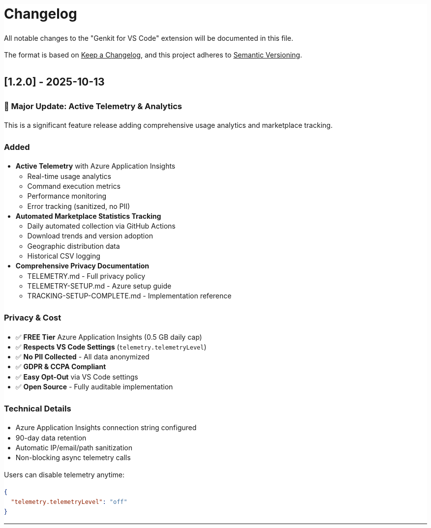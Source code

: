 # Changelog

All notable changes to the "Genkit for VS Code" extension will be documented in this file.

The format is based on [Keep a Changelog](https://keepachangelog.com/en/1.0.0/),
and this project adheres to [Semantic Versioning](https://semver.org/spec/v2.0.0.html).

## [1.2.0] - 2025-10-13

### 🎉 Major Update: Active Telemetry & Analytics

This is a significant feature release adding comprehensive usage analytics and marketplace tracking.

### Added
- **Active Telemetry** with Azure Application Insights
  - Real-time usage analytics
  - Command execution metrics
  - Performance monitoring
  - Error tracking (sanitized, no PII)
- **Automated Marketplace Statistics Tracking**
  - Daily automated collection via GitHub Actions
  - Download trends and version adoption
  - Geographic distribution data
  - Historical CSV logging
- **Comprehensive Privacy Documentation**
  - TELEMETRY.md - Full privacy policy
  - TELEMETRY-SETUP.md - Azure setup guide
  - TRACKING-SETUP-COMPLETE.md - Implementation reference

### Privacy & Cost
- ✅ **FREE Tier** Azure Application Insights (0.5 GB daily cap)
- ✅ **Respects VS Code Settings** (`telemetry.telemetryLevel`)
- ✅ **No PII Collected** - All data anonymized
- ✅ **GDPR & CCPA Compliant**
- ✅ **Easy Opt-Out** via VS Code settings
- ✅ **Open Source** - Fully auditable implementation

### Technical Details
- Azure Application Insights connection string configured
- 90-day data retention
- Automatic IP/email/path sanitization
- Non-blocking async telemetry calls

Users can disable telemetry anytime:
```json
{
  "telemetry.telemetryLevel": "off"
}
```

---